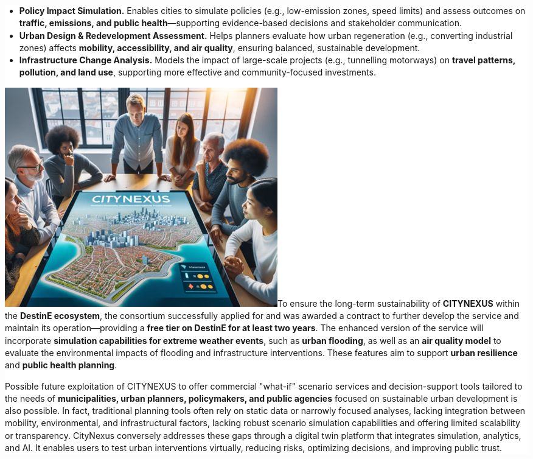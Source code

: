 -   **Policy Impact Simulation.** Enables cities to simulate policies (e.g., low-emission zones, speed limits) and assess outcomes on **traffic, emissions, and public health**—supporting evidence-based decisions and stakeholder communication.
-   **Urban Design & Redevelopment Assessment.** Helps planners evaluate how urban regeneration (e.g., converting industrial zones) affects **mobility, accessibility, and air quality**, ensuring balanced, sustainable development.
-   **Infrastructure Change Analysis.** Models the impact of large-scale projects (e.g., tunnelling motorways) on **travel patterns, pollution, and land use**, supporting more effective and community-focused investments.

![A group of people around a table looking at a map Description automatically generated](media/967a9903e897d481403ab86b7b2c48f4.png)To ensure the long-term sustainability of **CITYNEXUS** within the **DestinE ecosystem**, the consortium successfully applied for and was awarded a contract to further develop the service and maintain its operation—providing a **free tier on DestinE for at least two years**. The enhanced version of the service will incorporate **simulation capabilities for extreme weather events**, such as **urban flooding**, as well as an **air quality model** to evaluate the environmental impacts of flooding and infrastructure interventions. These features aim to support **urban resilience** and **public health planning**.

Possible future exploitation of CITYNEXUS to offer commercial "what-if" scenario services and decision-support tools tailored to the needs of **municipalities, urban planners, policymakers, and public agencies** focused on sustainable urban development is also possible. In fact, traditional planning tools often rely on static data or narrowly focused analyses, lacking integration between mobility, environmental, and infrastructural factors, lacking robust scenario simulation capabilities and offering limited scalability or transparency. CityNexus conversely addresses these gaps through a digital twin platform that integrates simulation, analytics, and AI. It enables users to test urban interventions virtually, reducing risks, optimizing decisions, and improving public trust.
